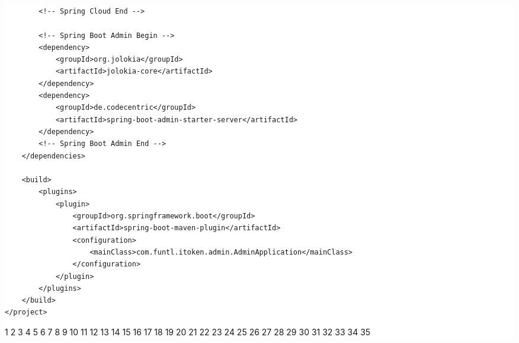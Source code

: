 ```text
        <!-- Spring Cloud End -->

        <!-- Spring Boot Admin Begin -->
        <dependency>
            <groupId>org.jolokia</groupId>
            <artifactId>jolokia-core</artifactId>
        </dependency>
        <dependency>
            <groupId>de.codecentric</groupId>
            <artifactId>spring-boot-admin-starter-server</artifactId>
        </dependency>
        <!-- Spring Boot Admin End -->
    </dependencies>

    <build>
        <plugins>
            <plugin>
                <groupId>org.springframework.boot</groupId>
                <artifactId>spring-boot-maven-plugin</artifactId>
                <configuration>
                    <mainClass>com.funtl.itoken.admin.AdminApplication</mainClass>
                </configuration>
            </plugin>
        </plugins>
    </build>
</project>
```

1
2
3
4
5
6
7
8
9
10
11
12
13
14
15
16
17
18
19
20
21
22
23
24
25
26
27
28
29
30
31
32
33
34
35